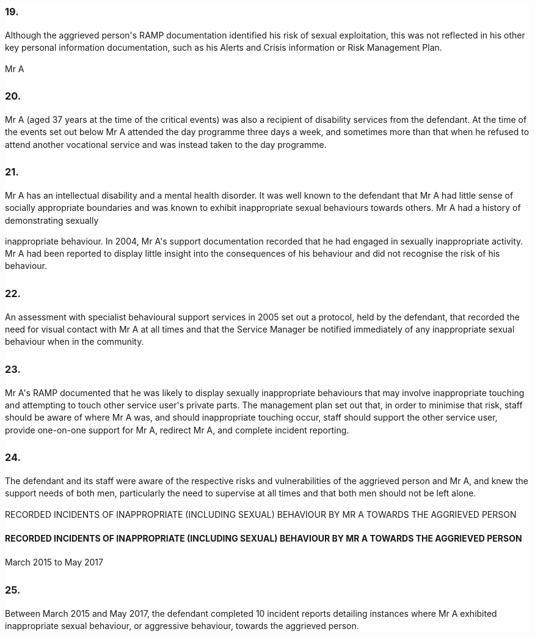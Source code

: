 ### 19.
Although the aggrieved person's RAMP documentation identified his risk of sexual exploitation, this was not reflected in his other key personal information documentation, such as his Alerts and Crisis information or Risk Management Plan.

Mr A

### 20.
Mr A (aged 37 years at the time of the critical events) was also a recipient of disability services from the defendant. At the time of the events set out below Mr A attended the day programme three days a week, and sometimes more than that when he refused to attend another vocational service and was instead taken to the day programme.

### 21.
Mr A has an intellectual disability and a mental health disorder. It was well known to the defendant that Mr A had little sense of socially appropriate boundaries and was known to exhibit inappropriate sexual behaviours towards others. Mr A had a history of demonstrating sexually

inappropriate behaviour. In 2004, Mr A's support documentation recorded that he had engaged in sexually inappropriate activity. Mr A had been reported to display little insight into the consequences of his behaviour and did not recognise the risk of his behaviour.

### 22.
An assessment with specialist behavioural support services in 2005 set out a protocol, held by the defendant, that recorded the need for visual contact with Mr A at all times and that the Service Manager be notified immediately of any inappropriate sexual behaviour when in the community.

### 23.
Mr A's RAMP documented that he was likely to display sexually inappropriate behaviours that may involve inappropriate touching and attempting to touch other service user's private parts. The management plan set out that, in order to minimise that risk, staff should be aware of where Mr A was, and should inappropriate touching occur, staff should support the other service user, provide one-on-one support for Mr A, redirect Mr A, and complete incident reporting.

### 24.
The defendant and its staff were aware of the respective risks and vulnerabilities of the aggrieved person and Mr A, and knew the support needs of both men, particularly the need to supervise at all times and that both men should not be left alone.

RECORDED INCIDENTS OF INAPPROPRIATE (INCLUDING SEXUAL) BEHAVIOUR BY MR A TOWARDS THE AGGRIEVED PERSON

#### RECORDED INCIDENTS OF INAPPROPRIATE (INCLUDING SEXUAL) BEHAVIOUR BY MR A TOWARDS THE AGGRIEVED PERSON
March 2015 to May 2017

### 25.
Between March 2015 and May 2017, the defendant completed 10 incident reports detailing instances where Mr A exhibited inappropriate sexual behaviour, or aggressive behaviour, towards the aggrieved person.
